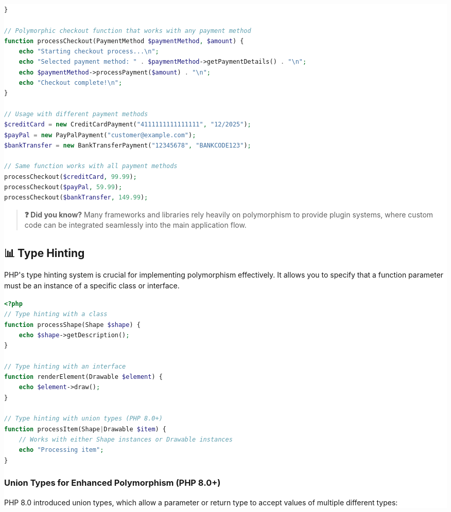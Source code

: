 ```php
}

// Polymorphic checkout function that works with any payment method
function processCheckout(PaymentMethod $paymentMethod, $amount) {
    echo "Starting checkout process...\n";
    echo "Selected payment method: " . $paymentMethod->getPaymentDetails() . "\n";
    echo $paymentMethod->processPayment($amount) . "\n";
    echo "Checkout complete!\n";
}

// Usage with different payment methods
$creditCard = new CreditCardPayment("4111111111111111", "12/2025");
$payPal = new PayPalPayment("customer@example.com");
$bankTransfer = new BankTransferPayment("12345678", "BANKCODE123");

// Same function works with all payment methods
processCheckout($creditCard, 99.99);
processCheckout($payPal, 59.99);
processCheckout($bankTransfer, 149.99);
```

> **❓ Did you know?** Many frameworks and libraries rely heavily on polymorphism to provide plugin systems, where custom code can be integrated seamlessly into the main application flow.

<a id="type-hinting"></a>
## 📊 Type Hinting

PHP's type hinting system is crucial for implementing polymorphism effectively. It allows you to specify that a function parameter must be an instance of a specific class or interface.

```php
<?php
// Type hinting with a class
function processShape(Shape $shape) {
    echo $shape->getDescription();
}

// Type hinting with an interface
function renderElement(Drawable $element) {
    echo $element->draw();
}

// Type hinting with union types (PHP 8.0+)
function processItem(Shape|Drawable $item) {
    // Works with either Shape instances or Drawable instances
    echo "Processing item";
}
```

### Union Types for Enhanced Polymorphism (PHP 8.0+)

PHP 8.0 introduced union types, which allow a parameter or return type to accept values of multiple different types:
